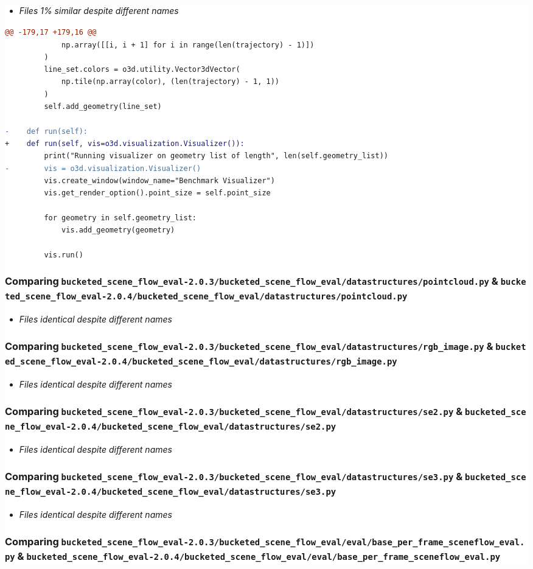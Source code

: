  * *Files 1% similar despite different names*

```diff
@@ -179,17 +179,16 @@
             np.array([[i, i + 1] for i in range(len(trajectory) - 1)])
         )
         line_set.colors = o3d.utility.Vector3dVector(
             np.tile(np.array(color), (len(trajectory) - 1, 1))
         )
         self.add_geometry(line_set)
 
-    def run(self):
+    def run(self, vis=o3d.visualization.Visualizer()):
         print("Running visualizer on geometry list of length", len(self.geometry_list))
-        vis = o3d.visualization.Visualizer()
         vis.create_window(window_name="Benchmark Visualizer")
         vis.get_render_option().point_size = self.point_size
 
         for geometry in self.geometry_list:
             vis.add_geometry(geometry)
 
         vis.run()
```

### Comparing `bucketed_scene_flow_eval-2.0.3/bucketed_scene_flow_eval/datastructures/pointcloud.py` & `bucketed_scene_flow_eval-2.0.4/bucketed_scene_flow_eval/datastructures/pointcloud.py`

 * *Files identical despite different names*

### Comparing `bucketed_scene_flow_eval-2.0.3/bucketed_scene_flow_eval/datastructures/rgb_image.py` & `bucketed_scene_flow_eval-2.0.4/bucketed_scene_flow_eval/datastructures/rgb_image.py`

 * *Files identical despite different names*

### Comparing `bucketed_scene_flow_eval-2.0.3/bucketed_scene_flow_eval/datastructures/se2.py` & `bucketed_scene_flow_eval-2.0.4/bucketed_scene_flow_eval/datastructures/se2.py`

 * *Files identical despite different names*

### Comparing `bucketed_scene_flow_eval-2.0.3/bucketed_scene_flow_eval/datastructures/se3.py` & `bucketed_scene_flow_eval-2.0.4/bucketed_scene_flow_eval/datastructures/se3.py`

 * *Files identical despite different names*

### Comparing `bucketed_scene_flow_eval-2.0.3/bucketed_scene_flow_eval/eval/base_per_frame_sceneflow_eval.py` & `bucketed_scene_flow_eval-2.0.4/bucketed_scene_flow_eval/eval/base_per_frame_sceneflow_eval.py`
